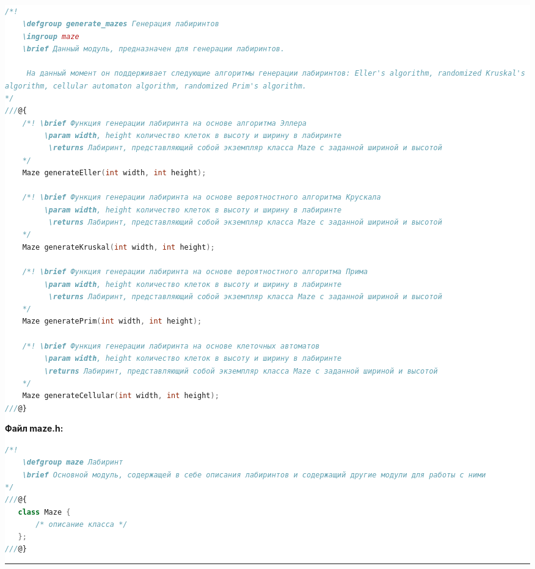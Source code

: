 ```cpp
/*! 
    \defgroup generate_mazes Генерация лабиринтов
    \ingroup maze
    \brief Данный модуль, предназначен для генерации лабиринтов.
    
     На данный момент он поддерживает следующие алгоритмы генерации лабиринтов: Eller's algorithm, randomized Kruskal's algorithm, cellular automaton algorithm, randomized Prim's algorithm.
*/
///@{
    /*! \brief Функция генерации лабиринта на основе алгоритма Эллера
         \param width, height количество клеток в высоту и ширину в лабиринте
          \returns Лабиринт, представляющий собой экземпляр класса Maze с заданной шириной и высотой
    */
    Maze generateEller(int width, int height);

    /*! \brief Функция генерации лабиринта на основе вероятностного алгоритма Крускала
         \param width, height количество клеток в высоту и ширину в лабиринте
          \returns Лабиринт, представляющий собой экземпляр класса Maze с заданной шириной и высотой
    */
    Maze generateKruskal(int width, int height);

    /*! \brief Функция генерации лабиринта на основе вероятностного алгоритма Прима
         \param width, height количество клеток в высоту и ширину в лабиринте
          \returns Лабиринт, представляющий собой экземпляр класса Maze с заданной шириной и высотой
    */
    Maze generatePrim(int width, int height);

    /*! \brief Функция генерации лабиринта на основе клеточных автоматов
         \param width, height количество клеток в высоту и ширину в лабиринте
         \returns Лабиринт, представляющий собой экземпляр класса Maze с заданной шириной и высотой
    */
    Maze generateCellular(int width, int height);
///@}
```

**Файл maze.h:**

```cpp
/*! 
    \defgroup maze Лабиринт
    \brief Основной модуль, содержащей в себе описания лабиринтов и содержащий другие модули для работы с ними
*/
///@{
   class Maze {
       /* описание класса */
   };
///@}
```

---